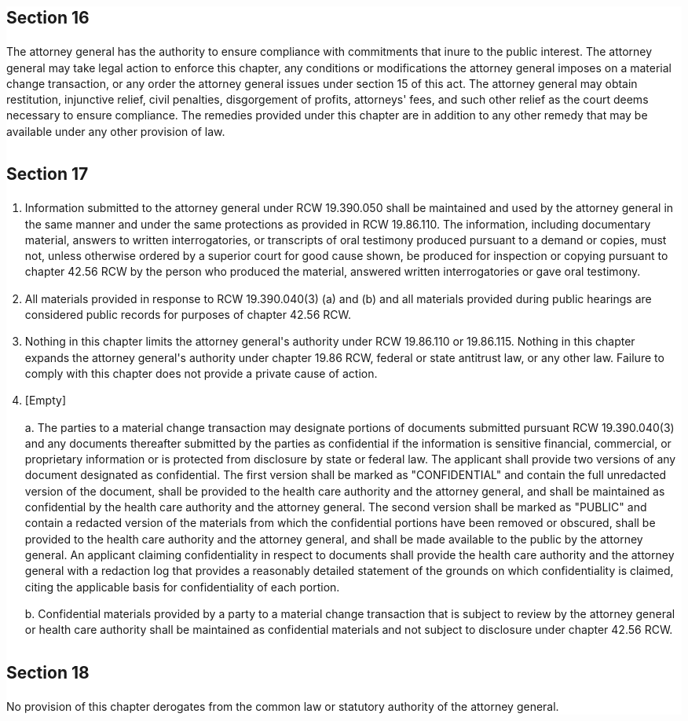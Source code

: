 ## Section 16
The attorney general has the authority to ensure compliance with commitments that inure to the public interest. The attorney general may take legal action to enforce this chapter, any conditions or modifications the attorney general imposes on a material change transaction, or any order the attorney general issues under section 15 of this act. The attorney general may obtain restitution, injunctive relief, civil penalties, disgorgement of profits, attorneys' fees, and such other relief as the court deems necessary to ensure compliance. The remedies provided under this chapter are in addition to any other remedy that may be available under any other provision of law.

## Section 17
1. Information submitted to the attorney general under RCW 19.390.050 shall be maintained and used by the attorney general in the same manner and under the same protections as provided in RCW 19.86.110. The information, including documentary material, answers to written interrogatories, or transcripts of oral testimony produced pursuant to a demand or copies, must not, unless otherwise ordered by a superior court for good cause shown, be produced for inspection or copying pursuant to chapter 42.56 RCW by the person who produced the material, answered written interrogatories or gave oral testimony.

2. All materials provided in response to RCW 19.390.040(3) (a) and (b) and all materials provided during public hearings are considered public records for purposes of chapter 42.56 RCW.

3. Nothing in this chapter limits the attorney general's authority under RCW 19.86.110 or 19.86.115. Nothing in this chapter expands the attorney general's authority under chapter 19.86 RCW, federal or state antitrust law, or any other law. Failure to comply with this chapter does not provide a private cause of action.

4. [Empty]

    a. The parties to a material change transaction may designate portions of documents submitted pursuant RCW 19.390.040(3) and any documents thereafter submitted by the parties as confidential if the information is sensitive financial, commercial, or proprietary information or is protected from disclosure by state or federal law. The applicant shall provide two versions of any document designated as confidential. The first version shall be marked as "CONFIDENTIAL" and contain the full unredacted version of the document, shall be provided to the health care authority and the attorney general, and shall be maintained as confidential by the health care authority and the attorney general. The second version shall be marked as "PUBLIC" and contain a redacted version of the materials from which the confidential portions have been removed or obscured, shall be provided to the health care authority and the attorney general, and shall be made available to the public by the attorney general. An applicant claiming confidentiality in respect to documents shall provide the health care authority and the attorney general with a redaction log that provides a reasonably detailed statement of the grounds on which confidentiality is claimed, citing the applicable basis for confidentiality of each portion.

    b. Confidential materials provided by a party to a material change transaction that is subject to review by the attorney general or health care authority shall be maintained as confidential materials and not subject to disclosure under chapter 42.56 RCW.

## Section 18
No provision of this chapter derogates from the common law or statutory authority of the attorney general.
